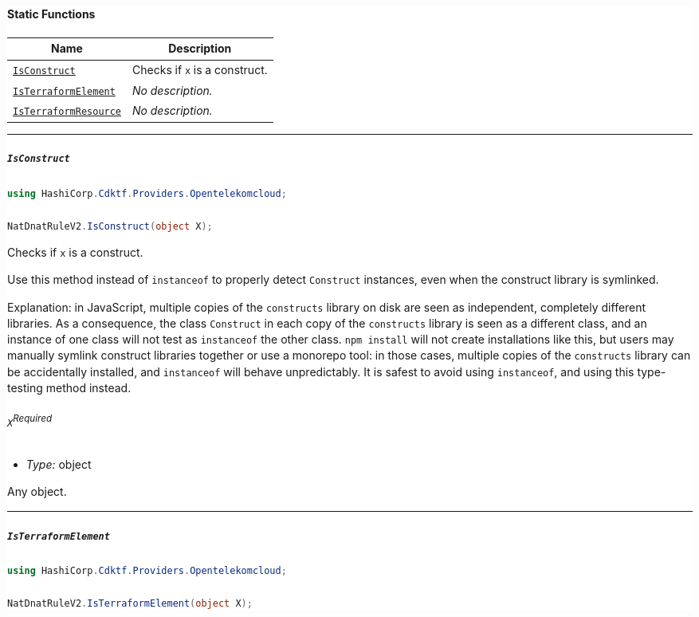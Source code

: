 #### Static Functions <a name="Static Functions" id="Static Functions"></a>

| **Name** | **Description** |
| --- | --- |
| <code><a href="#@cdktf/provider-opentelekomcloud.natDnatRuleV2.NatDnatRuleV2.isConstruct">IsConstruct</a></code> | Checks if `x` is a construct. |
| <code><a href="#@cdktf/provider-opentelekomcloud.natDnatRuleV2.NatDnatRuleV2.isTerraformElement">IsTerraformElement</a></code> | *No description.* |
| <code><a href="#@cdktf/provider-opentelekomcloud.natDnatRuleV2.NatDnatRuleV2.isTerraformResource">IsTerraformResource</a></code> | *No description.* |

---

##### `IsConstruct` <a name="IsConstruct" id="@cdktf/provider-opentelekomcloud.natDnatRuleV2.NatDnatRuleV2.isConstruct"></a>

```csharp
using HashiCorp.Cdktf.Providers.Opentelekomcloud;

NatDnatRuleV2.IsConstruct(object X);
```

Checks if `x` is a construct.

Use this method instead of `instanceof` to properly detect `Construct`
instances, even when the construct library is symlinked.

Explanation: in JavaScript, multiple copies of the `constructs` library on
disk are seen as independent, completely different libraries. As a
consequence, the class `Construct` in each copy of the `constructs` library
is seen as a different class, and an instance of one class will not test as
`instanceof` the other class. `npm install` will not create installations
like this, but users may manually symlink construct libraries together or
use a monorepo tool: in those cases, multiple copies of the `constructs`
library can be accidentally installed, and `instanceof` will behave
unpredictably. It is safest to avoid using `instanceof`, and using
this type-testing method instead.

###### `X`<sup>Required</sup> <a name="X" id="@cdktf/provider-opentelekomcloud.natDnatRuleV2.NatDnatRuleV2.isConstruct.parameter.x"></a>

- *Type:* object

Any object.

---

##### `IsTerraformElement` <a name="IsTerraformElement" id="@cdktf/provider-opentelekomcloud.natDnatRuleV2.NatDnatRuleV2.isTerraformElement"></a>

```csharp
using HashiCorp.Cdktf.Providers.Opentelekomcloud;

NatDnatRuleV2.IsTerraformElement(object X);
```
